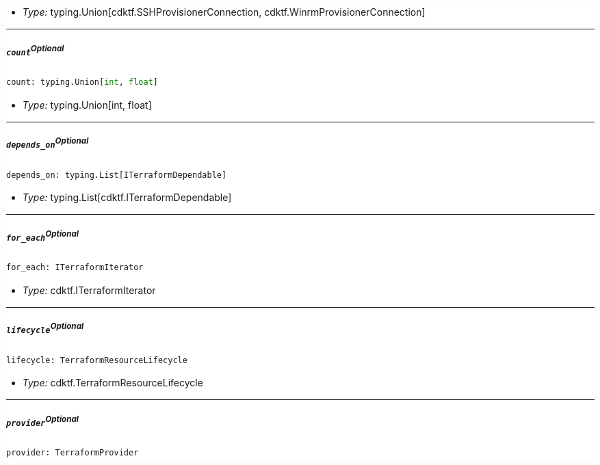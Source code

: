 - *Type:* typing.Union[cdktf.SSHProvisionerConnection, cdktf.WinrmProvisionerConnection]

---

##### `count`<sup>Optional</sup> <a name="count" id="@skeptools/provider-slack.dataSlackUsergroup.DataSlackUsergroupConfig.property.count"></a>

```python
count: typing.Union[int, float]
```

- *Type:* typing.Union[int, float]

---

##### `depends_on`<sup>Optional</sup> <a name="depends_on" id="@skeptools/provider-slack.dataSlackUsergroup.DataSlackUsergroupConfig.property.dependsOn"></a>

```python
depends_on: typing.List[ITerraformDependable]
```

- *Type:* typing.List[cdktf.ITerraformDependable]

---

##### `for_each`<sup>Optional</sup> <a name="for_each" id="@skeptools/provider-slack.dataSlackUsergroup.DataSlackUsergroupConfig.property.forEach"></a>

```python
for_each: ITerraformIterator
```

- *Type:* cdktf.ITerraformIterator

---

##### `lifecycle`<sup>Optional</sup> <a name="lifecycle" id="@skeptools/provider-slack.dataSlackUsergroup.DataSlackUsergroupConfig.property.lifecycle"></a>

```python
lifecycle: TerraformResourceLifecycle
```

- *Type:* cdktf.TerraformResourceLifecycle

---

##### `provider`<sup>Optional</sup> <a name="provider" id="@skeptools/provider-slack.dataSlackUsergroup.DataSlackUsergroupConfig.property.provider"></a>

```python
provider: TerraformProvider
```
